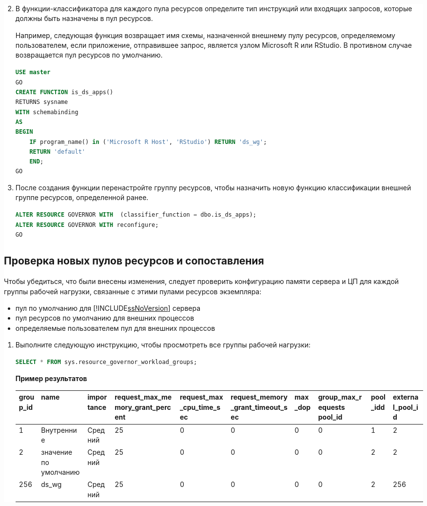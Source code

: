 2.  В функции-классификатора для каждого пула ресурсов определите тип инструкций или входящих запросов, которые должны быть назначены в пул ресурсов.
  
     Например, следующая функция возвращает имя схемы, назначенной внешнему пулу ресурсов, определяемому пользователем, если приложение, отправившее запрос, является узлом Microsoft R или RStudio. В противном случае возвращается пул ресурсов по умолчанию.
  
    ```sql
    USE master
    GO
    CREATE FUNCTION is_ds_apps()
    RETURNS sysname
    WITH schemabinding
    AS
    BEGIN
        IF program_name() in ('Microsoft R Host', 'RStudio') RETURN 'ds_wg';
        RETURN 'default'
        END;
    GO
    ```
  
3.  После создания функции перенастройте группу ресурсов, чтобы назначить новую функцию классификации внешней группе ресурсов, определенной ранее.
  
    ```sql
    ALTER RESOURCE GOVERNOR WITH  (classifier_function = dbo.is_ds_apps);
    ALTER RESOURCE GOVERNOR WITH reconfigure;
    GO
    ```

## <a name="verify-new-resource-pools-and-affinity"></a>Проверка новых пулов ресурсов и сопоставления

Чтобы убедиться, что были внесены изменения, следует проверить конфигурацию памяти сервера и ЦП для каждой группы рабочей нагрузки, связанные с этими пулами ресурсов экземпляра:

+ пул по умолчанию для [!INCLUDE[ssNoVersion](../../includes/ssnoversion-md.md)] сервера
+ пул ресурсов по умолчанию для внешних процессов
+ определяемые пользователем пул для внешних процессов

1. Выполните следующую инструкцию, чтобы просмотреть все группы рабочей нагрузки:

    ```sql
    SELECT * FROM sys.resource_governor_workload_groups;
    ```

    **Пример результатов**

    |group_id|name|importance|request_max_memory_grant_percent|request_max_cpu_time_sec|request_memory_grant_timeout_sec|max_dop|group_max_requests pool_id|pool_idd|external_pool_id|
    |-|-|-|-|-|-|-|-|-|-|
    |1|Внутренние|Средний|25|0|0|0|0|1|2|
    |2|значение по умолчанию|Средний|25|0|0|0|0|2|2|
    |256|ds_wg|Средний|25|0|0|0|0|2|256|
  